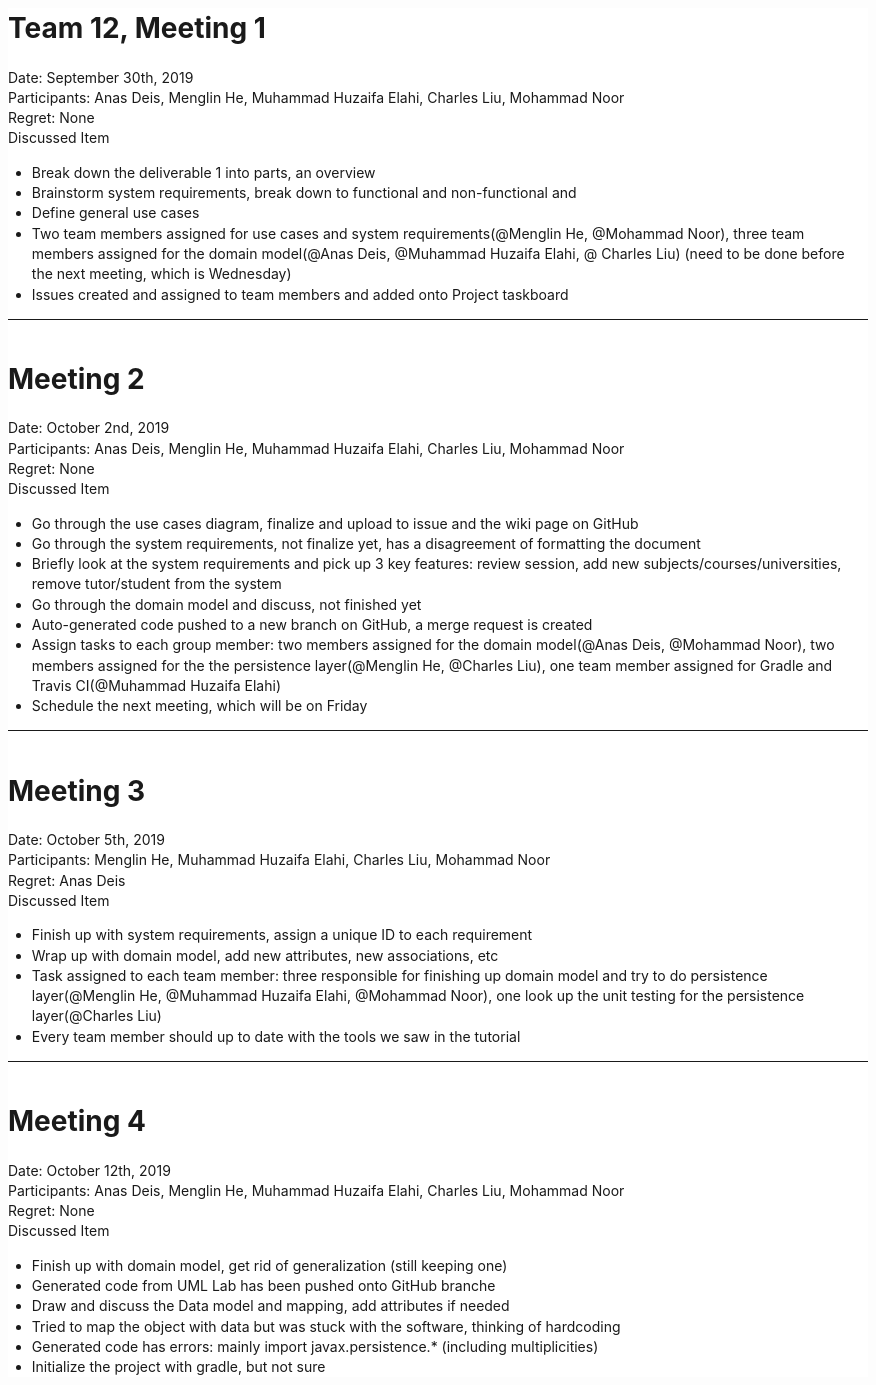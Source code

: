# Team 12, Meeting 1  
Date: September 30th, 2019   
Participants: Anas Deis, Menglin He, Muhammad Huzaifa Elahi, Charles Liu, Mohammad Noor   
Regret: None   
Discussed Item
* Break down the deliverable 1 into parts, an overview
* Brainstorm system requirements, break down to functional and non-functional and 
* Define general use cases 
* Two team members assigned for use cases and system requirements(@Menglin He, @Mohammad Noor), three team members assigned for the domain model(@Anas Deis, @Muhammad Huzaifa Elahi, @ Charles Liu)
  (need to be done before the next meeting, which is Wednesday)
* Issues created and assigned to team members and added onto Project taskboard
***
# Meeting 2
Date: October 2nd, 2019  
Participants: Anas Deis, Menglin He, Muhammad Huzaifa Elahi, Charles Liu, Mohammad Noor  
Regret: None  
Discussed Item
* Go through the use cases diagram, finalize and upload to issue and the wiki page on GitHub
* Go through the system requirements, not finalize yet, has a disagreement of formatting the document
* Briefly look at the system requirements and pick up 3 key features: review session, add new 
  subjects/courses/universities, remove tutor/student from the system
* Go through the domain model and discuss, not finished yet
* Auto-generated code pushed to a new branch on GitHub, a merge request is created
* Assign tasks to each group member: two members assigned for the domain model(@Anas Deis, @Mohammad Noor), two members assigned for the 
  the persistence layer(@Menglin He, @Charles Liu), one team member assigned for Gradle and Travis CI(@Muhammad Huzaifa Elahi)
* Schedule the next meeting, which will be on Friday  
***
# Meeting 3  
Date: October 5th, 2019  
Participants: Menglin He, Muhammad Huzaifa Elahi, Charles Liu, Mohammad Noor  
Regret: Anas Deis  
Discussed Item
* Finish up with system requirements, assign a unique ID to each requirement
* Wrap up with domain model, add new attributes, new associations, etc
* Task assigned to each team member: three responsible for finishing up domain model and try to do persistence layer(@Menglin He, @Muhammad Huzaifa Elahi, @Mohammad Noor), one look up the unit testing for the persistence layer(@Charles Liu)
* Every team member should up to date with the tools we saw in the tutorial
***
# Meeting 4  
Date: October 12th, 2019  
Participants: Anas Deis, Menglin He, Muhammad Huzaifa Elahi, Charles Liu, Mohammad Noor  
Regret: None  
Discussed Item
* Finish up with domain model, get rid of generalization (still keeping one) 
* Generated code from UML Lab has been pushed onto GitHub branche
* Draw and discuss the Data model and mapping, add attributes if needed
* Tried to map the object with data but was stuck with the software, thinking of hardcoding
* Generated code has errors: mainly import javax.persistence.* (including multiplicities)
* Initialize the project with gradle, but not sure 